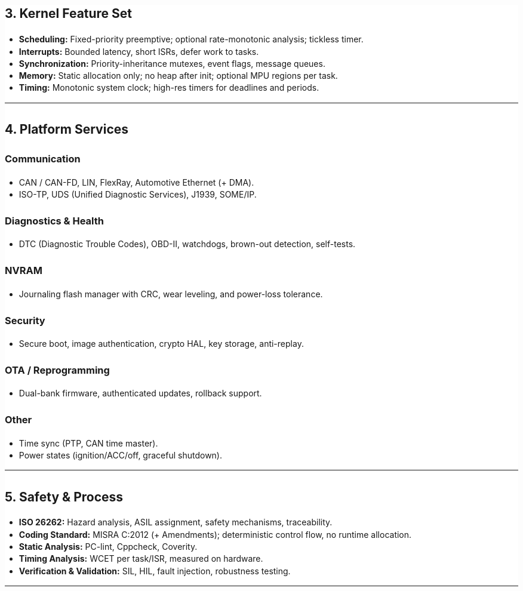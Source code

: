 
## 3. Kernel Feature Set

- **Scheduling:** Fixed-priority preemptive; optional rate-monotonic analysis; tickless timer.
- **Interrupts:** Bounded latency, short ISRs, defer work to tasks.
- **Synchronization:** Priority-inheritance mutexes, event flags, message queues.
- **Memory:** Static allocation only; no heap after init; optional MPU regions per task.
- **Timing:** Monotonic system clock; high-res timers for deadlines and periods.

---

## 4. Platform Services

### Communication

- CAN / CAN-FD, LIN, FlexRay, Automotive Ethernet (+ DMA).
- ISO-TP, UDS (Unified Diagnostic Services), J1939, SOME/IP.

### Diagnostics & Health

- DTC (Diagnostic Trouble Codes), OBD-II, watchdogs, brown-out detection, self-tests.

### NVRAM

- Journaling flash manager with CRC, wear leveling, and power-loss tolerance.

### Security

- Secure boot, image authentication, crypto HAL, key storage, anti-replay.

### OTA / Reprogramming

- Dual-bank firmware, authenticated updates, rollback support.

### Other

- Time sync (PTP, CAN time master).
- Power states (ignition/ACC/off, graceful shutdown).

---

## 5. Safety & Process

- **ISO 26262:** Hazard analysis, ASIL assignment, safety mechanisms, traceability.
- **Coding Standard:** MISRA C:2012 (+ Amendments); deterministic control flow, no runtime allocation.
- **Static Analysis:** PC-lint, Cppcheck, Coverity.
- **Timing Analysis:** WCET per task/ISR, measured on hardware.
- **Verification & Validation:** SIL, HIL, fault injection, robustness testing.

---

